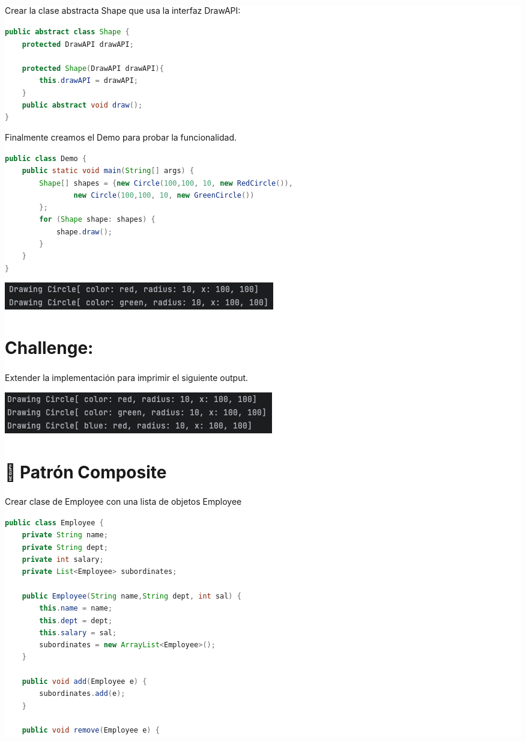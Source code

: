 Crear la clase abstracta Shape que usa la interfaz DrawAPI:

```java
public abstract class Shape {
    protected DrawAPI drawAPI;

    protected Shape(DrawAPI drawAPI){
        this.drawAPI = drawAPI;
    }
    public abstract void draw();
}
```

Finalmente creamos el Demo para probar la funcionalidad.

```java
public class Demo {
    public static void main(String[] args) {
        Shape[] shapes = {new Circle(100,100, 10, new RedCircle()),
                new Circle(100,100, 10, new GreenCircle())
        };
        for (Shape shape: shapes) {
            shape.draw();
        }
    }
}
```
![output_bridge_demo.png](images%2Foutput_bridge_demo.png)

# Challenge:

Extender la implementación para imprimir el siguiente output.

![output_bridge_challenge.png](images%2Foutput_bridge_challenge.png)

# :pencil: Patrón Composite

Crear clase de Employee con una lista de objetos Employee

```java
public class Employee {
    private String name;
    private String dept;
    private int salary;
    private List<Employee> subordinates;
    
    public Employee(String name,String dept, int sal) {
        this.name = name;
        this.dept = dept;
        this.salary = sal;
        subordinates = new ArrayList<Employee>();
    }

    public void add(Employee e) {
        subordinates.add(e);
    }

    public void remove(Employee e) {
```